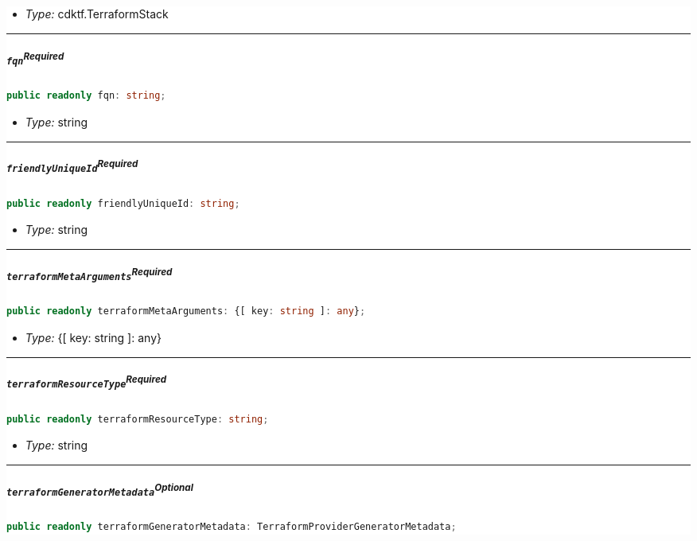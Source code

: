 - *Type:* cdktf.TerraformStack

---

##### `fqn`<sup>Required</sup> <a name="fqn" id="@cdktf/provider-azurerm.keyVaultKey.KeyVaultKey.property.fqn"></a>

```typescript
public readonly fqn: string;
```

- *Type:* string

---

##### `friendlyUniqueId`<sup>Required</sup> <a name="friendlyUniqueId" id="@cdktf/provider-azurerm.keyVaultKey.KeyVaultKey.property.friendlyUniqueId"></a>

```typescript
public readonly friendlyUniqueId: string;
```

- *Type:* string

---

##### `terraformMetaArguments`<sup>Required</sup> <a name="terraformMetaArguments" id="@cdktf/provider-azurerm.keyVaultKey.KeyVaultKey.property.terraformMetaArguments"></a>

```typescript
public readonly terraformMetaArguments: {[ key: string ]: any};
```

- *Type:* {[ key: string ]: any}

---

##### `terraformResourceType`<sup>Required</sup> <a name="terraformResourceType" id="@cdktf/provider-azurerm.keyVaultKey.KeyVaultKey.property.terraformResourceType"></a>

```typescript
public readonly terraformResourceType: string;
```

- *Type:* string

---

##### `terraformGeneratorMetadata`<sup>Optional</sup> <a name="terraformGeneratorMetadata" id="@cdktf/provider-azurerm.keyVaultKey.KeyVaultKey.property.terraformGeneratorMetadata"></a>

```typescript
public readonly terraformGeneratorMetadata: TerraformProviderGeneratorMetadata;
```
